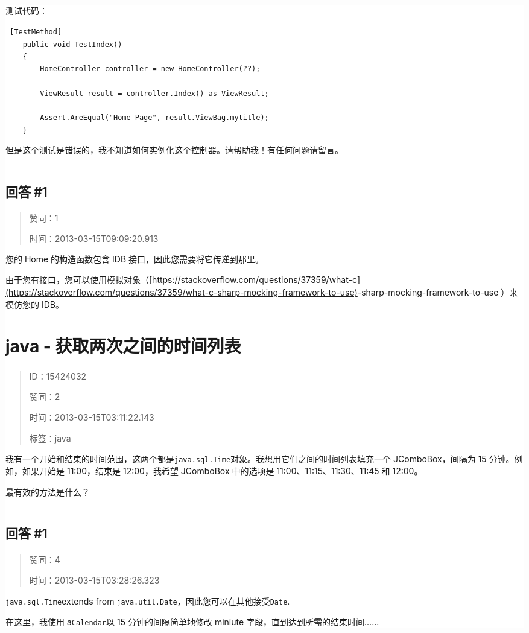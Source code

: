 测试代码：

```
 [TestMethod]
    public void TestIndex()
    {
        HomeController controller = new HomeController(??);

        ViewResult result = controller.Index() as ViewResult;

        Assert.AreEqual("Home Page", result.ViewBag.mytitle);
    } 
```

但是这个测试是错误的，我不知道如何实例化这个控制器。请帮助我！有任何问题请留言。

* * *

## 回答 #1

> 赞同：1
> 
> 时间：2013-03-15T09:09:20.913

您的 Home 的构造函数包含 IDB 接口，因此您需要将它传递到那里。

由于您有接口，您可以使用模拟对象（[https://stackoverflow.com/questions/37359/what-c](https://stackoverflow.com/questions/37359/what-c-sharp-mocking-framework-to-use) ​​-sharp-mocking-framework-to-use ）来模仿您的 IDB。

# java - 获取两次之间的时间列表

> ID：15424032
> 
> 赞同：2
> 
> 时间：2013-03-15T03:11:22.143
> 
> 标签：java

我有一个开始和结束的时间范围，这两个都是`java.sql.Time`对象。我想用它们之间的时间列表填充一个 JComboBox，间隔为 15 分钟。例如，如果开始是 11:00，结束是 12:00，我希望 JComboBox 中的选项是 11:00、11:15、11:30、11:45 和 12:00。

最有效的方法是什么？

* * *

## 回答 #1

> 赞同：4
> 
> 时间：2013-03-15T03:28:26.323

`java.sql.Time`extends from `java.util.Date`，因此您可以在其他接受`Date`.

在这里，我使用 a`Calendar`以 15 分钟的间隔简单地修改 miniute 字段，直到达到所需的结束时间......
